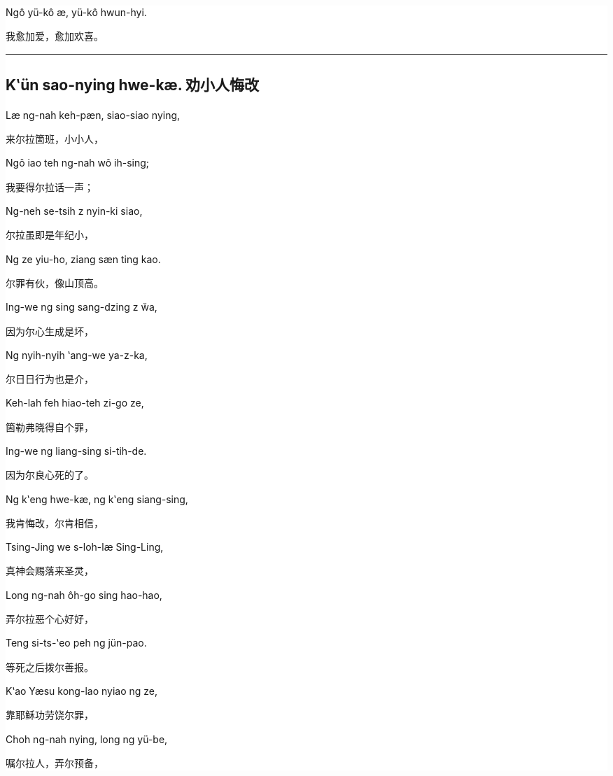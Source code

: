 Ngô yü-kô æ, yü-kô hwun-hyi.

我愈加爱，愈加欢喜。

---

## Kʽün sao-nying hwe-kæ. 劝小人悔改

Læ ng-nah keh-pæn, siao-siao nying,

来尔拉箇班，小小人，

Ngô iao teh ng-nah wô ih-sing;

我要得尔拉话一声；

Ng-neh se-tsih z nyin-ki siao,

尔拉虽即是年纪小，

Ng ze yiu-ho, ziang sæn ting kao.

尔罪有伙，像山顶高。

Ing-we ng sing sang-dzing z w̆a,

因为尔心生成是坏，

Ng nyih-nyih ʽang-we ya-z-ka,

尔日日行为也是介，

Keh-lah feh hiao-teh zi-go ze,

箇勒弗晓得自个罪，

Ing-we ng liang-sing si-tih-de.

因为尔良心死的了。

Ng kʽeng hwe-kæ, ng kʽeng siang-sing,

我肯悔改，尔肯相信，

Tsing-Jing we s-loh-læ Sing-Ling,

真神会赐落来圣灵，

Long ng-nah ôh-go sing hao-hao,

弄尔拉恶个心好好，

Teng si-ts-ʽeo peh ng jün-pao.

等死之后拨尔善报。

Kʽao Yæsu kong-lao nyiao ng ze,

靠耶稣功劳饶尔罪，

Choh ng-nah nying, long ng yü-be,

嘱尔拉人，弄尔预备，

